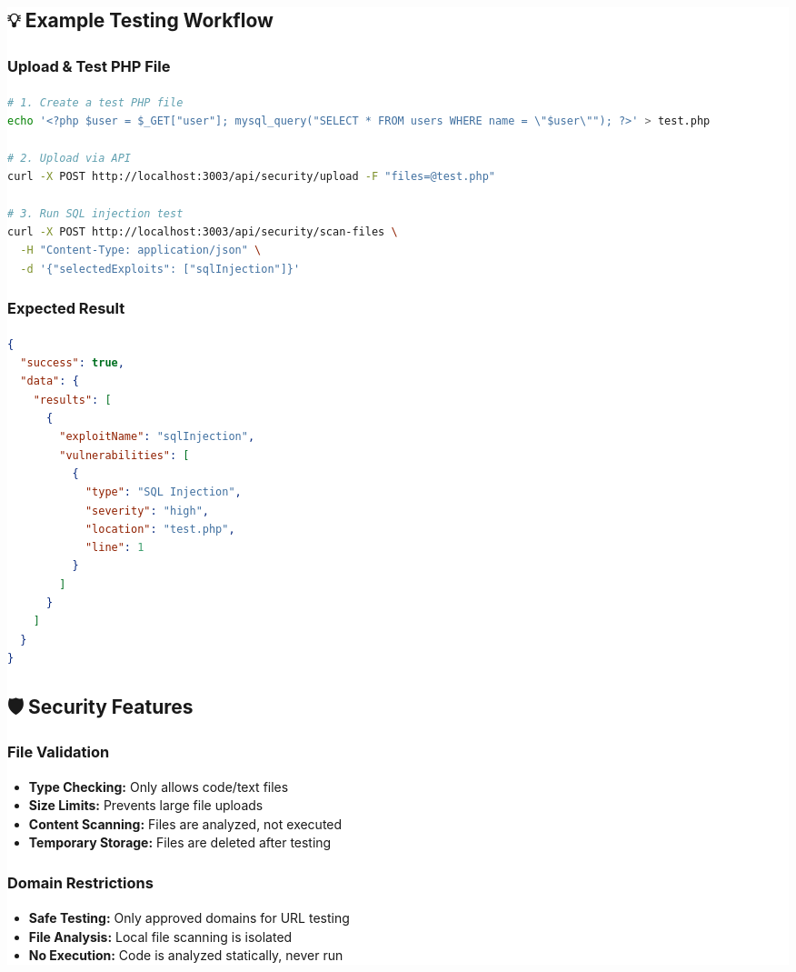 ## 💡 Example Testing Workflow

### **Upload & Test PHP File**
```bash
# 1. Create a test PHP file
echo '<?php $user = $_GET["user"]; mysql_query("SELECT * FROM users WHERE name = \"$user\""); ?>' > test.php

# 2. Upload via API
curl -X POST http://localhost:3003/api/security/upload -F "files=@test.php"

# 3. Run SQL injection test
curl -X POST http://localhost:3003/api/security/scan-files \
  -H "Content-Type: application/json" \
  -d '{"selectedExploits": ["sqlInjection"]}'
```

### **Expected Result**
```json
{
  "success": true,
  "data": {
    "results": [
      {
        "exploitName": "sqlInjection",
        "vulnerabilities": [
          {
            "type": "SQL Injection",
            "severity": "high",
            "location": "test.php",
            "line": 1
          }
        ]
      }
    ]
  }
}
```

## 🛡️ Security Features

### **File Validation**
- **Type Checking:** Only allows code/text files
- **Size Limits:** Prevents large file uploads
- **Content Scanning:** Files are analyzed, not executed
- **Temporary Storage:** Files are deleted after testing

### **Domain Restrictions**
- **Safe Testing:** Only approved domains for URL testing
- **File Analysis:** Local file scanning is isolated
- **No Execution:** Code is analyzed statically, never run
